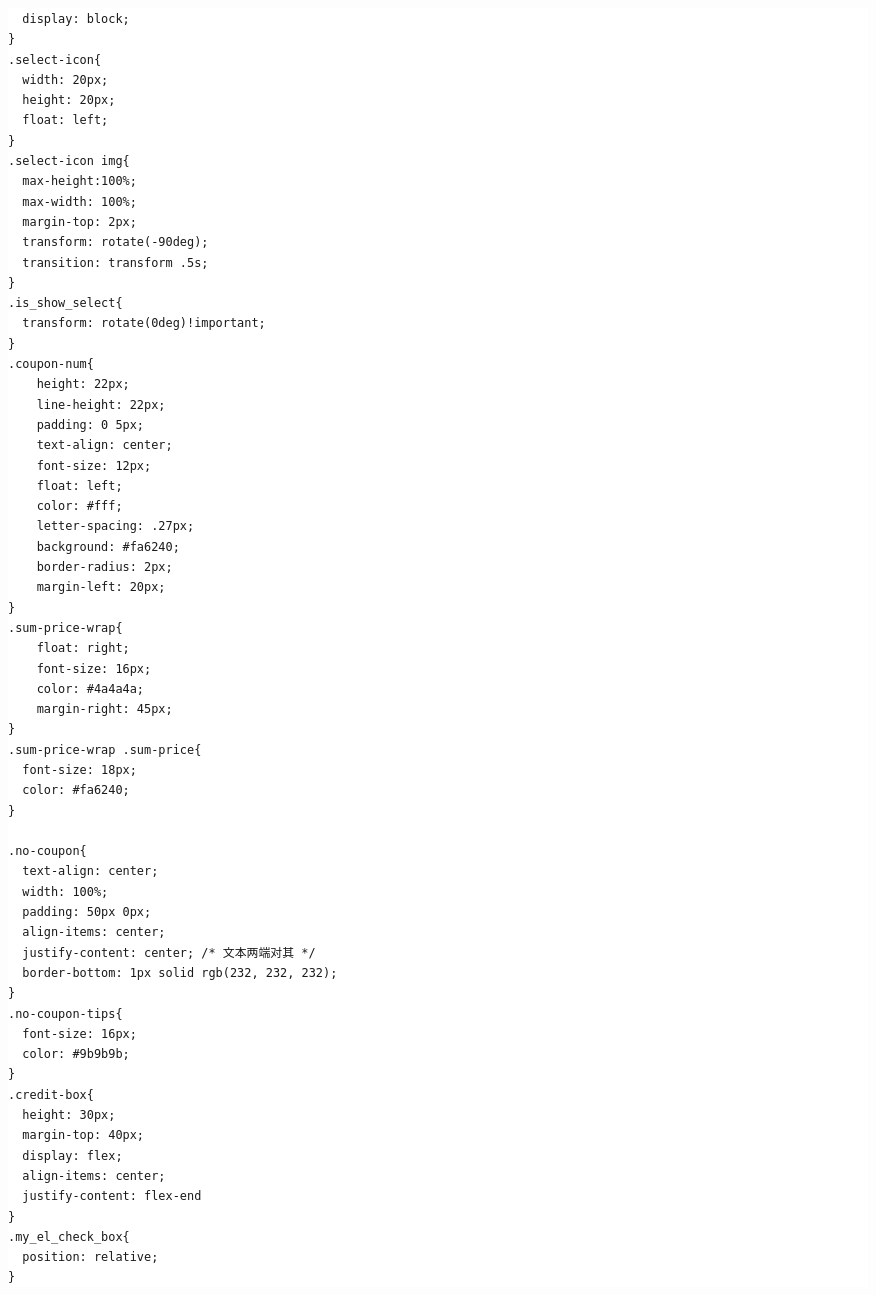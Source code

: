 ```vue
  display: block;
}
.select-icon{
  width: 20px;
  height: 20px;
  float: left;
}
.select-icon img{
  max-height:100%;
  max-width: 100%;
  margin-top: 2px;
  transform: rotate(-90deg);
  transition: transform .5s;
}
.is_show_select{
  transform: rotate(0deg)!important;
}
.coupon-num{
    height: 22px;
    line-height: 22px;
    padding: 0 5px;
    text-align: center;
    font-size: 12px;
    float: left;
    color: #fff;
    letter-spacing: .27px;
    background: #fa6240;
    border-radius: 2px;
    margin-left: 20px;
}
.sum-price-wrap{
    float: right;
    font-size: 16px;
    color: #4a4a4a;
    margin-right: 45px;
}
.sum-price-wrap .sum-price{
  font-size: 18px;
  color: #fa6240;
}

.no-coupon{
  text-align: center;
  width: 100%;
  padding: 50px 0px;
  align-items: center;
  justify-content: center; /* 文本两端对其 */
  border-bottom: 1px solid rgb(232, 232, 232);
}
.no-coupon-tips{
  font-size: 16px;
  color: #9b9b9b;
}
.credit-box{
  height: 30px;
  margin-top: 40px;
  display: flex;
  align-items: center;
  justify-content: flex-end
}
.my_el_check_box{
  position: relative;
}
```